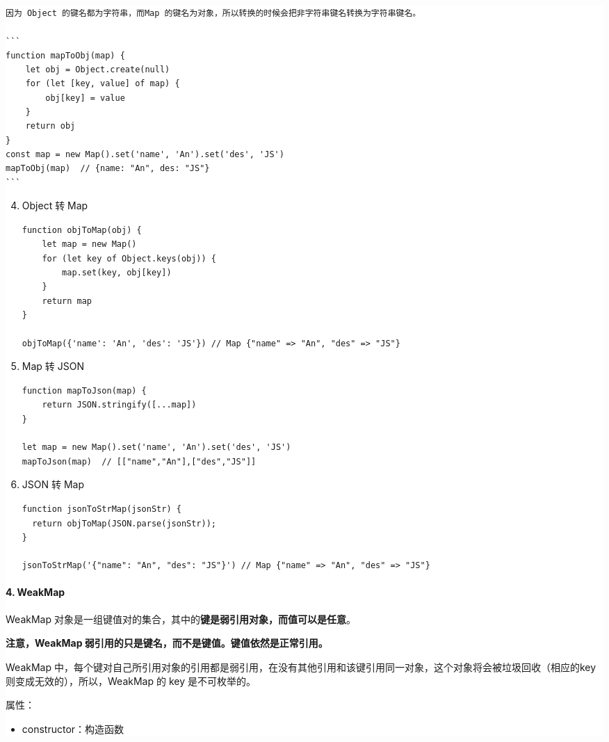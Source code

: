     因为 Object 的键名都为字符串，而Map 的键名为对象，所以转换的时候会把非字符串键名转换为字符串键名。

    ```
    function mapToObj(map) {
        let obj = Object.create(null)
        for (let [key, value] of map) {
            obj[key] = value
        }
        return obj
    }
    const map = new Map().set('name', 'An').set('des', 'JS')
    mapToObj(map)  // {name: "An", des: "JS"}
    ```
4.  Object 转 Map

    ```
    function objToMap(obj) {
        let map = new Map()
        for (let key of Object.keys(obj)) {
            map.set(key, obj[key])
        }
        return map
    }

    objToMap({'name': 'An', 'des': 'JS'}) // Map {"name" => "An", "des" => "JS"}
    ```
5.  Map 转 JSON

    ```
    function mapToJson(map) {
        return JSON.stringify([...map])
    }

    let map = new Map().set('name', 'An').set('des', 'JS')
    mapToJson(map)	// [["name","An"],["des","JS"]]
    ```
6.  JSON 转 Map

    ```
    function jsonToStrMap(jsonStr) {
      return objToMap(JSON.parse(jsonStr));
    }

    jsonToStrMap('{"name": "An", "des": "JS"}') // Map {"name" => "An", "des" => "JS"}
    ```

#### 4. WeakMap

WeakMap 对象是一组键值对的集合，其中的**键是弱引用对象，而值可以是任意**。

**注意，WeakMap 弱引用的只是键名，而不是键值。键值依然是正常引用。**

WeakMap 中，每个键对自己所引用对象的引用都是弱引用，在没有其他引用和该键引用同一对象，这个对象将会被垃圾回收（相应的key则变成无效的），所以，WeakMap 的 key 是不可枚举的。

属性：

* constructor：构造函数
